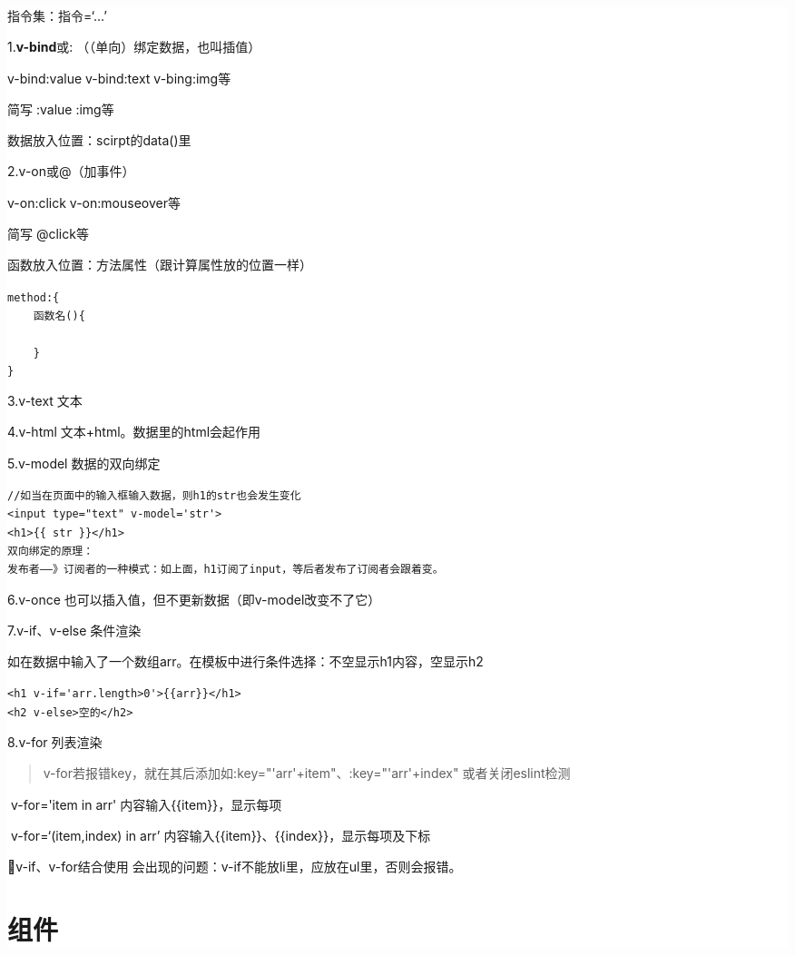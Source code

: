 指令集：指令=‘...’

1.**v-bind**或: （（单向）绑定数据，也叫插值）

v-bind:value	v-bind:text	v-bing:img等

简写	:value	:img等

数据放入位置：scirpt的data()里

2.v-on或@（加事件）

v-on:click	v-on:mouseover等

简写	@click等

函数放入位置：方法属性（跟计算属性放的位置一样）

```
method:{
	函数名(){
	
	}
}
```

3.v-text	文本

4.v-html	文本+html。数据里的html会起作用

5.v-model	数据的双向绑定

```
//如当在页面中的输入框输入数据，则h1的str也会发生变化
<input type="text" v-model='str'>
<h1>{{ str }}</h1>
双向绑定的原理：
发布者——》订阅者的一种模式：如上面，h1订阅了input，等后者发布了订阅者会跟着变。
```

6.v-once	也可以插入值，但不更新数据（即v-model改变不了它）

7.v-if、v-else	条件渲染

如在数据中输入了一个数组arr。在模板中进行条件选择：不空显示h1内容，空显示h2

```
<h1 v-if='arr.length>0'>{{arr}}</h1>
<h2 v-else>空的</h2>
```

8.v-for	列表渲染

> v-for若报错key，就在其后添加如:key="'arr'+item"、:key="'arr'+index"  或者关闭eslint检测

​	v-for='item in arr'	内容输入{{item}}，显示每项

​	v-for=‘(item,index) in arr’	内容输入{{item}}、{{index}}，显示每项及下标

🔺v-if、v-for结合使用 会出现的问题：v-if不能放li里，应放在ul里，否则会报错。

# 组件
